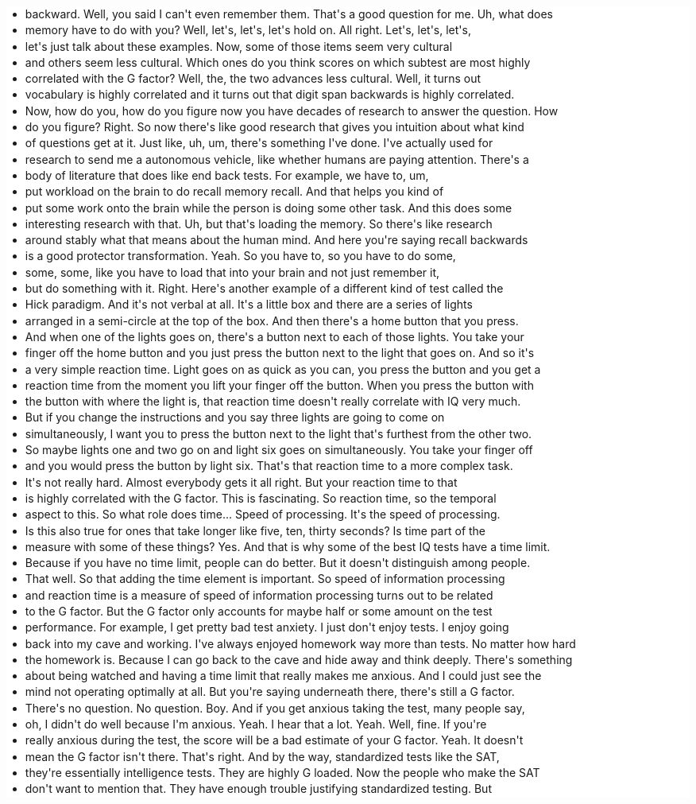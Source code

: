 *  backward. Well, you said I can't even remember them. That's a good question for me. Uh, what does
*  memory have to do with you? Well, let's, let's, let's hold on. All right. Let's, let's, let's,
*  let's just talk about these examples. Now, some of those items seem very cultural
*  and others seem less cultural. Which ones do you think scores on which subtest are most highly
*  correlated with the G factor? Well, the, the two advances less cultural. Well, it turns out
*  vocabulary is highly correlated and it turns out that digit span backwards is highly correlated.
*  Now, how do you, how do you figure now you have decades of research to answer the question. How
*  do you figure? Right. So now there's like good research that gives you intuition about what kind
*  of questions get at it. Just like, uh, um, there's something I've done. I've actually used for
*  research to send me a autonomous vehicle, like whether humans are paying attention. There's a
*  body of literature that does like end back tests. For example, we have to, um,
*  put workload on the brain to do recall memory recall. And that helps you kind of
*  put some work onto the brain while the person is doing some other task. And this does some
*  interesting research with that. Uh, but that's loading the memory. So there's like research
*  around stably what that means about the human mind. And here you're saying recall backwards
*  is a good protector transformation. Yeah. So you have to, so you have to do some,
*  some, some, like you have to load that into your brain and not just remember it,
*  but do something with it. Right. Here's another example of a different kind of test called the
*  Hick paradigm. And it's not verbal at all. It's a little box and there are a series of lights
*  arranged in a semi-circle at the top of the box. And then there's a home button that you press.
*  And when one of the lights goes on, there's a button next to each of those lights. You take your
*  finger off the home button and you just press the button next to the light that goes on. And so it's
*  a very simple reaction time. Light goes on as quick as you can, you press the button and you get a
*  reaction time from the moment you lift your finger off the button. When you press the button with
*  the button with where the light is, that reaction time doesn't really correlate with IQ very much.
*  But if you change the instructions and you say three lights are going to come on
*  simultaneously, I want you to press the button next to the light that's furthest from the other two.
*  So maybe lights one and two go on and light six goes on simultaneously. You take your finger off
*  and you would press the button by light six. That's that reaction time to a more complex task.
*  It's not really hard. Almost everybody gets it all right. But your reaction time to that
*  is highly correlated with the G factor. This is fascinating. So reaction time, so the temporal
*  aspect to this. So what role does time... Speed of processing. It's the speed of processing.
*  Is this also true for ones that take longer like five, ten, thirty seconds? Is time part of the
*  measure with some of these things? Yes. And that is why some of the best IQ tests have a time limit.
*  Because if you have no time limit, people can do better. But it doesn't distinguish among people.
*  That well. So that adding the time element is important. So speed of information processing
*  and reaction time is a measure of speed of information processing turns out to be related
*  to the G factor. But the G factor only accounts for maybe half or some amount on the test
*  performance. For example, I get pretty bad test anxiety. I just don't enjoy tests. I enjoy going
*  back into my cave and working. I've always enjoyed homework way more than tests. No matter how hard
*  the homework is. Because I can go back to the cave and hide away and think deeply. There's something
*  about being watched and having a time limit that really makes me anxious. And I could just see the
*  mind not operating optimally at all. But you're saying underneath there, there's still a G factor.
*  There's no question. No question. Boy. And if you get anxious taking the test, many people say,
*  oh, I didn't do well because I'm anxious. Yeah. I hear that a lot. Yeah. Well, fine. If you're
*  really anxious during the test, the score will be a bad estimate of your G factor. Yeah. It doesn't
*  mean the G factor isn't there. That's right. And by the way, standardized tests like the SAT,
*  they're essentially intelligence tests. They are highly G loaded. Now the people who make the SAT
*  don't want to mention that. They have enough trouble justifying standardized testing. But